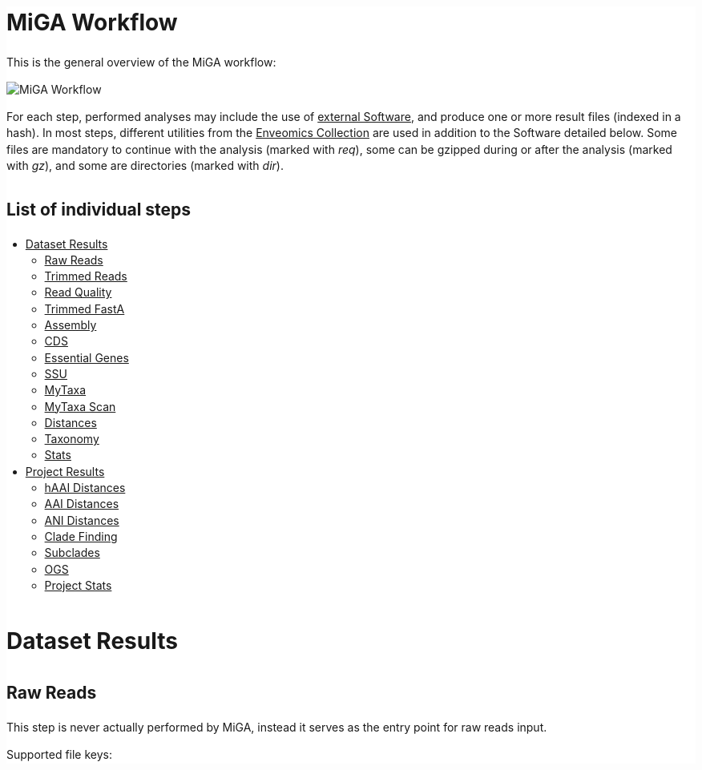 # MiGA Workflow

This is the general overview of the MiGA workflow:

![MiGA Workflow][workflow]

For each step, performed analyses may include the use of
[external Software](external.md), and produce one or more result files
(indexed in a hash).
In most steps, different utilities from the
[Enveomics Collection](external.md#enveomics-collection) are
used in addition to the Software detailed below.
Some files are mandatory to continue with the analysis (marked with *req*),
some can be gzipped during or after the analysis (marked with *gz*),
and some are directories (marked with *dir*).

## List of individual steps

- [Dataset Results](#dataset-results)
  - [Raw Reads](#raw-reads)
  - [Trimmed Reads](#trimmed-reads)
  - [Read Quality](#read-quality)
  - [Trimmed FastA](#trimmed-fasta)
  - [Assembly](#assembly)
  - [CDS](#cds)
  - [Essential Genes](#essential-genes)
  - [SSU](#ssu)
  - [MyTaxa](#mytaxa)
  - [MyTaxa Scan](#mytaxa-scan)
  - [Distances](#distances)
  - [Taxonomy](#taxonomy)
  - [Stats](#stats)
- [Project Results](#project-results)
  - [hAAI Distances](#haai-distances)
  - [AAI Distances](#aai-distances)
  - [ANI Distances](#ani-distances)
  - [Clade Finding](#clade-finding)
  - [Subclades](#subclades)
  - [OGS](#ogs)
  - [Project Stats](#project-stats)


# Dataset Results

## Raw Reads

This step is never actually performed by MiGA, instead it serves as the entry
point for raw reads input.

Supported file keys:


[workflow]: ../img/arch_v07.png "The MiGA Workflow"